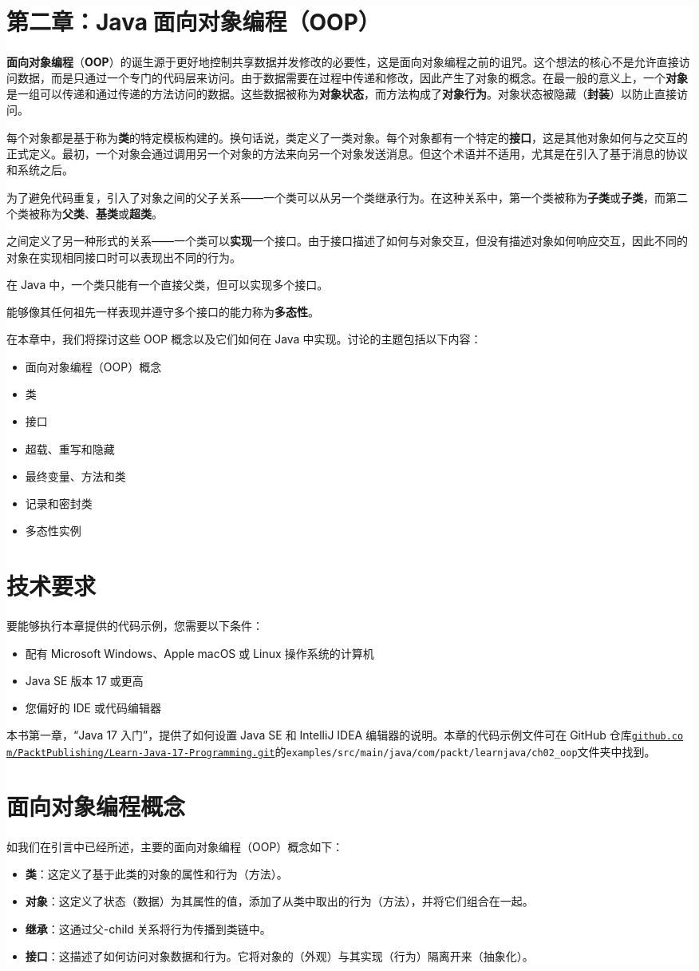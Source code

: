 # 第二章：Java 面向对象编程（OOP）

**面向对象编程**（**OOP**）的诞生源于更好地控制共享数据并发修改的必要性，这是面向对象编程之前的诅咒。这个想法的核心不是允许直接访问数据，而是只通过一个专门的代码层来访问。由于数据需要在过程中传递和修改，因此产生了对象的概念。在最一般的意义上，一个**对象**是一组可以传递和通过传递的方法访问的数据。这些数据被称为**对象状态**，而方法构成了**对象行为**。对象状态被隐藏（**封装**）以防止直接访问。

每个对象都是基于称为**类**的特定模板构建的。换句话说，类定义了一类对象。每个对象都有一个特定的**接口**，这是其他对象如何与之交互的正式定义。最初，一个对象会通过调用另一个对象的方法来向另一个对象发送消息。但这个术语并不适用，尤其是在引入了基于消息的协议和系统之后。

为了避免代码重复，引入了对象之间的父子关系——一个类可以从另一个类继承行为。在这种关系中，第一个类被称为**子类**或**子类**，而第二个类被称为**父类**、**基类**或**超类**。

之间定义了另一种形式的关系——一个类可以**实现**一个接口。由于接口描述了如何与对象交互，但没有描述对象如何响应交互，因此不同的对象在实现相同接口时可以表现出不同的行为。

在 Java 中，一个类只能有一个直接父类，但可以实现多个接口。

能够像其任何祖先一样表现并遵守多个接口的能力称为**多态性**。

在本章中，我们将探讨这些 OOP 概念以及它们如何在 Java 中实现。讨论的主题包括以下内容：

+   面向对象编程（OOP）概念

+   类

+   接口

+   超载、重写和隐藏

+   最终变量、方法和类

+   记录和密封类

+   多态性实例

# 技术要求

要能够执行本章提供的代码示例，您需要以下条件：

+   配有 Microsoft Windows、Apple macOS 或 Linux 操作系统的计算机

+   Java SE 版本 17 或更高

+   您偏好的 IDE 或代码编辑器

本书第一章，“Java 17 入门”，提供了如何设置 Java SE 和 IntelliJ IDEA 编辑器的说明。本章的代码示例文件可在 GitHub 仓库[`github.com/PacktPublishing/Learn-Java-17-Programming.git`](https://github.com/PacktPublishing/Learn-Java-17-Programming.git)的`examples/src/main/java/com/packt/learnjava/ch02_oop`文件夹中找到。

# 面向对象编程概念

如我们在引言中已经所述，主要的面向对象编程（OOP）概念如下：

+   **类**：这定义了基于此类的对象的属性和行为（方法）。

+   **对象**：这定义了状态（数据）为其属性的值，添加了从类中取出的行为（方法），并将它们组合在一起。

+   **继承**：这通过父-child 关系将行为传播到类链中。

+   **接口**：这描述了如何访问对象数据和行为。它将对象的（外观）与其实现（行为）隔离开来（抽象化）。
